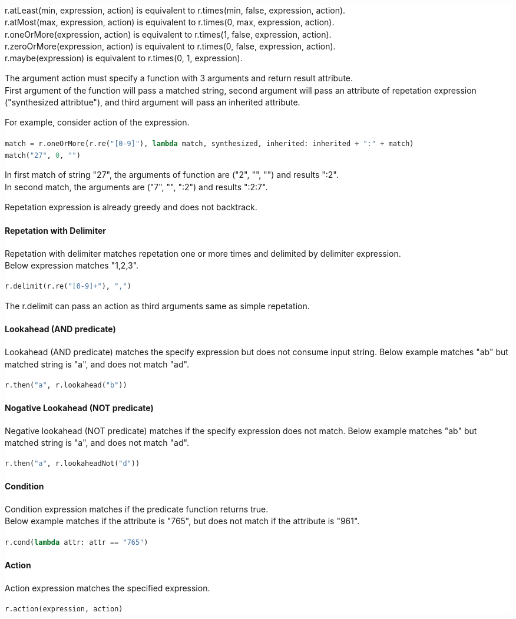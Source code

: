 r.atLeast(min, expression, action) is equivalent to r.times(min, false, expression, action).  
r.atMost(max, expression, action) is equivalent to r.times(0, max, expression, action).  
r.oneOrMore(expression, action) is equivalent to r.times(1, false, expression, action).  
r.zeroOrMore(expression, action) is equivalent to r.times(0, false, expression, action).  
r.maybe(expression) is equivalent to r.times(0, 1, expression).  

The argument action must specify a function with 3 arguments and return result attribute.  
First argument of the function will pass a matched string,
second argument will pass an attribute of repetation expression ("synthesized attribtue"),
and third argument will pass an inherited attribute.  

For example, consider action of the expression.
```python
match = r.oneOrMore(r.re("[0-9]"), lambda match, synthesized, inherited: inherited + ":" + match)
match("27", 0, "")
```

In first match of string "27", the arguments of function are ("2", "", "") and results ":2".  
In second match, the arguments are ("7", "", ":2") and results ":2:7".

Repetation expression is already greedy and does not backtrack.

#### Repetation with Delimiter
Repetation with delimiter matches repetation one or more times and delimited by delimiter expression.  
Below expression matches "1,2,3".
```python
r.delimit(r.re("[0-9]+"), ",")
```

The r.delimit can pass an action as third arguments same as simple repetation.

#### Lookahead (AND predicate)
Lookahead (AND predicate) matches the specify expression but does not consume input string.
Below example matches "ab" but matched string is "a", and does not match "ad".
```python
r.then("a", r.lookahead("b"))
```

#### Nogative Lookahead (NOT predicate)
Negative lookahead (NOT predicate) matches if the specify expression does not match.
Below example matches "ab" but matched string is "a", and does not match "ad".
```python
r.then("a", r.lookaheadNot("d"))
```

#### Condition
Condition expression matches if the predicate function returns true.  
Below example matches if the attribute is "765", but does not match if the attribute is "961".
```python
r.cond(lambda attr: attr == "765")
```

#### Action
Action expression matches the specified expression.  
```python
r.action(expression, action)
```

